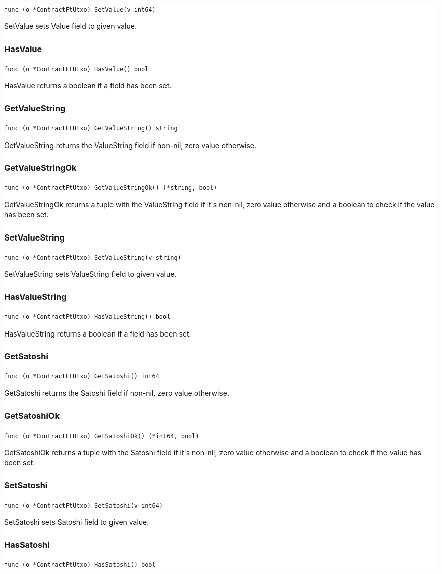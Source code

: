 `func (o *ContractFtUtxo) SetValue(v int64)`

SetValue sets Value field to given value.

### HasValue

`func (o *ContractFtUtxo) HasValue() bool`

HasValue returns a boolean if a field has been set.

### GetValueString

`func (o *ContractFtUtxo) GetValueString() string`

GetValueString returns the ValueString field if non-nil, zero value otherwise.

### GetValueStringOk

`func (o *ContractFtUtxo) GetValueStringOk() (*string, bool)`

GetValueStringOk returns a tuple with the ValueString field if it's non-nil, zero value otherwise
and a boolean to check if the value has been set.

### SetValueString

`func (o *ContractFtUtxo) SetValueString(v string)`

SetValueString sets ValueString field to given value.

### HasValueString

`func (o *ContractFtUtxo) HasValueString() bool`

HasValueString returns a boolean if a field has been set.

### GetSatoshi

`func (o *ContractFtUtxo) GetSatoshi() int64`

GetSatoshi returns the Satoshi field if non-nil, zero value otherwise.

### GetSatoshiOk

`func (o *ContractFtUtxo) GetSatoshiOk() (*int64, bool)`

GetSatoshiOk returns a tuple with the Satoshi field if it's non-nil, zero value otherwise
and a boolean to check if the value has been set.

### SetSatoshi

`func (o *ContractFtUtxo) SetSatoshi(v int64)`

SetSatoshi sets Satoshi field to given value.

### HasSatoshi

`func (o *ContractFtUtxo) HasSatoshi() bool`
